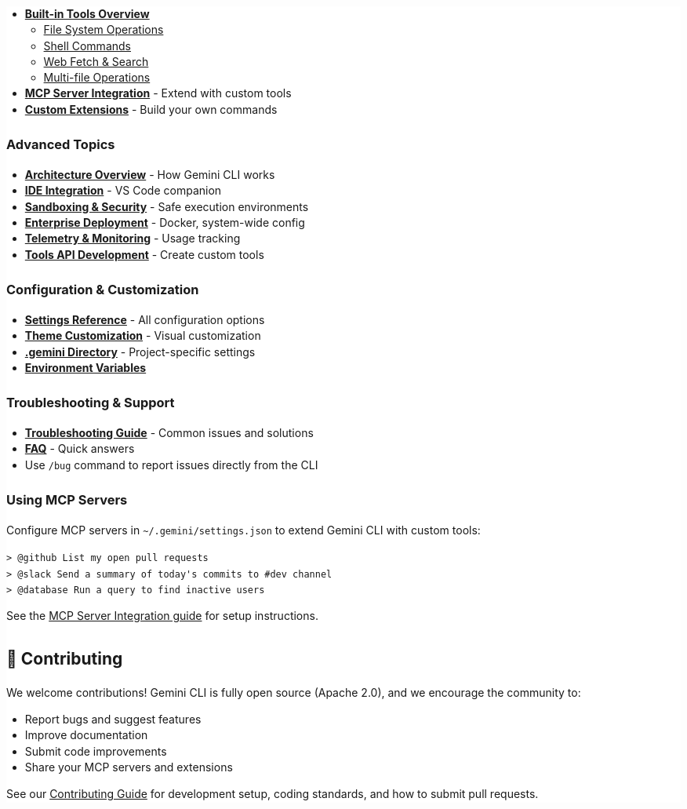 - [**Built-in Tools Overview**](./docs/tools/index.md)
  - [File System Operations](./docs/tools/file-system.md)
  - [Shell Commands](./docs/tools/shell.md)
  - [Web Fetch & Search](./docs/tools/web-fetch.md)
  - [Multi-file Operations](./docs/tools/multi-file.md)
- [**MCP Server Integration**](./docs/tools/mcp-server.md) - Extend with custom tools
- [**Custom Extensions**](./docs/extension.md) - Build your own commands

### Advanced Topics

- [**Architecture Overview**](./docs/architecture.md) - How Gemini CLI works
- [**IDE Integration**](./docs/ide-integration.md) - VS Code companion
- [**Sandboxing & Security**](./docs/sandbox.md) - Safe execution environments
- [**Enterprise Deployment**](./docs/deployment.md) - Docker, system-wide config
- [**Telemetry & Monitoring**](./docs/telemetry.md) - Usage tracking
- [**Tools API Development**](./docs/core/tools-api.md) - Create custom tools

### Configuration & Customization

- [**Settings Reference**](./docs/cli/configuration.md) - All configuration options
- [**Theme Customization**](./docs/cli/themes.md) - Visual customization
- [**.gemini Directory**](./docs/gemini-ignore.md) - Project-specific settings
- [**Environment Variables**](./docs/cli/configuration.md#environment-variables)

### Troubleshooting & Support

- [**Troubleshooting Guide**](./docs/troubleshooting.md) - Common issues and solutions
- [**FAQ**](./docs/troubleshooting.md#frequently-asked-questions) - Quick answers
- Use `/bug` command to report issues directly from the CLI

### Using MCP Servers

Configure MCP servers in `~/.gemini/settings.json` to extend Gemini CLI with custom tools:

```text
> @github List my open pull requests
> @slack Send a summary of today's commits to #dev channel
> @database Run a query to find inactive users
```

See the [MCP Server Integration guide](./docs/tools/mcp-server.md) for setup instructions.

## 🤝 Contributing

We welcome contributions! Gemini CLI is fully open source (Apache 2.0), and we encourage the community to:

- Report bugs and suggest features
- Improve documentation
- Submit code improvements
- Share your MCP servers and extensions

See our [Contributing Guide](./CONTRIBUTING.md) for development setup, coding standards, and how to submit pull requests.
